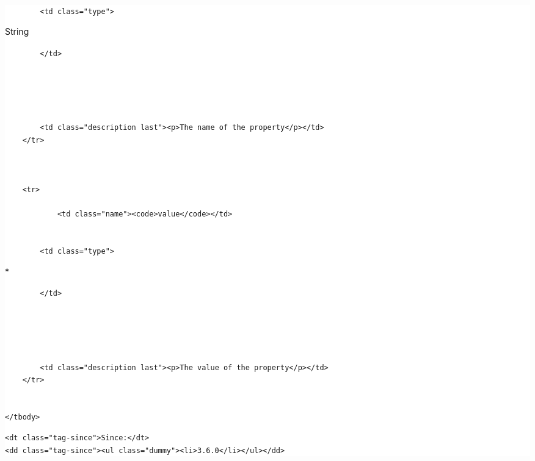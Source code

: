             <td class="type">
            
                
<span class="param-type">String</span>


            
            </td>

            

            

            <td class="description last"><p>The name of the property</p></td>
        </tr>

    

        <tr>
            
                <td class="name"><code>value</code></td>
            

            <td class="type">
            
                
<span class="param-type">*</span>


            
            </td>

            

            

            <td class="description last"><p>The value of the property</p></td>
        </tr>

    
    </tbody>
</table>






<dl class="details">

    

    
    <dt class="tag-since">Since:</dt>
    <dd class="tag-since"><ul class="dummy"><li>3.6.0</li></ul></dd>
    

    

    

    

    

    

    

    

    

    

    

    
